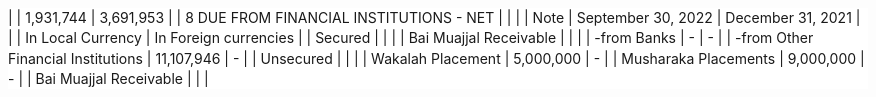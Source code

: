 |                                                         | 1,931,744                                                                                                                                                                                                                                                                                                                                                                                                       | 3,691,953             |
| 8 DUE FROM FINANCIAL INSTITUTIONS - NET                 |                                                                                                                                                                                                                                                                                                                                                                                                                 |                       |
| Note                                                    | September 30, 2022                                                                                                                                                                                                                                                                                                                                                                                              | December 31, 2021     |
|                                                         | In Local Currency                                                                                                                                                                                                                                                                                                                                                                                               | In Foreign currencies |
| Secured                                                 |                                                                                                                                                                                                                                                                                                                                                                                                                 |                       |
| Bai Muajjal Receivable                                  |                                                                                                                                                                                                                                                                                                                                                                                                                 |                       |
| -from Banks                                             | -                                                                                                                                                                                                                                                                                                                                                                                                               | -                     |
| -from Other Financial Institutions                      | 11,107,946                                                                                                                                                                                                                                                                                                                                                                                                      | -                     |
| Unsecured                                               |                                                                                                                                                                                                                                                                                                                                                                                                                 |                       |
| Wakalah Placement                                       | 5,000,000                                                                                                                                                                                                                                                                                                                                                                                                       | -                     |
| Musharaka Placements                                    | 9,000,000                                                                                                                                                                                                                                                                                                                                                                                                       | -                     |
| Bai Muajjal Receivable                                  |                                                                                                                                                                                                                                                                                                                                                                                                                 |                       |